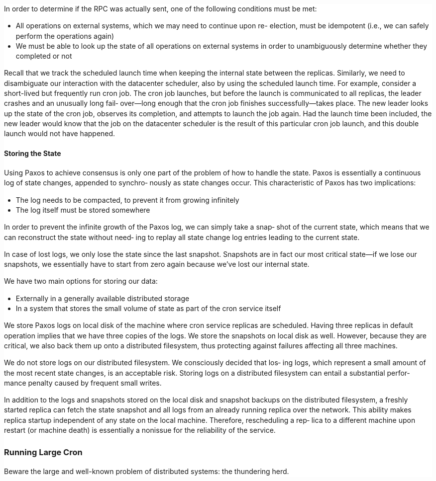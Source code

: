In order to determine if the RPC was actually sent, one of the following conditions must be met:
- All operations on external systems, which we may need to continue upon re- election, must be idempotent (i.e., we can safely perform the operations again)
- We must be able to look up the state of all operations on external systems in order to unambiguously determine whether they completed or not

Recall that we track the scheduled launch time when keeping the internal state between the replicas. Similarly, we need to disambiguate our interaction with the datacenter scheduler, also by using the scheduled launch time. For example, consider a short-lived but frequently run cron job. The cron job launches, but before the launch is communicated to all replicas, the leader crashes and an unusually long fail‐ over—long enough that the cron job finishes successfully—takes place. The new leader looks up the state of the cron job, observes its completion, and attempts to launch the job again. Had the launch time been included, the new leader would know that the job on the datacenter scheduler is the result of this particular cron job launch, and this double launch would not have happened.

#### Storing the State

Using Paxos to achieve consensus is only one part of the problem of how to handle the state. Paxos is essentially a continuous log of state changes, appended to synchro‐ nously as state changes occur. This characteristic of Paxos has two implications:
- The log needs to be compacted, to prevent it from growing infinitely
- The log itself must be stored somewhere

In order to prevent the infinite growth of the Paxos log, we can simply take a snap‐ shot of the current state, which means that we can reconstruct the state without need‐ ing to replay all state change log entries leading to the current state. 

In case of lost logs, we only lose the state since the last snapshot. Snapshots are in fact our most critical state—if we lose our snapshots, we essentially have to start from zero again because we’ve lost our internal state. 

We have two main options for storing our data:
- Externally in a generally available distributed storage
- In a system that stores the small volume of state as part of the cron service itself

We store Paxos logs on local disk of the machine where cron service replicas are scheduled. Having three replicas in default operation implies that we have three copies of the logs. We store the snapshots on local disk as well. However, because they are critical, we also back them up onto a distributed filesystem, thus protecting against failures affecting all three machines.

We do not store logs on our distributed filesystem. We consciously decided that los‐ ing logs, which represent a small amount of the most recent state changes, is an acceptable risk. Storing logs on a distributed filesystem can entail a substantial perfor‐ mance penalty caused by frequent small writes. 

In addition to the logs and snapshots stored on the local disk and snapshot backups on the distributed filesystem, a freshly started replica can fetch the state snapshot and all logs from an already running replica over the network. This ability makes replica startup independent of any state on the local machine. Therefore, rescheduling a rep‐ lica to a different machine upon restart (or machine death) is essentially a nonissue for the reliability of the service.

### Running Large Cron

Beware the large and well-known problem of distributed systems: the thundering herd. 
